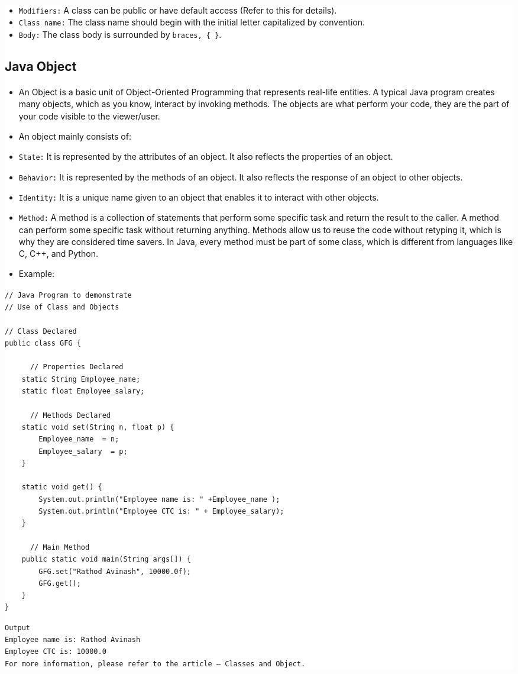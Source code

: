 + `Modifiers:` A class can be public or have default access (Refer to this for details).
+ `Class name:` The class name should begin with the initial letter capitalized by convention.
+ `Body:` The class body is surrounded by `braces, { }`.
  
## Java Object
+ An Object is a basic unit of Object-Oriented Programming that represents real-life entities. A typical Java program creates many objects, which as you know, interact by invoking methods. The objects are what perform your code, they are the part of your code visible to the viewer/user.
+  An object mainly consists of: 

+ `State:` It is represented by the attributes of an object. It also reflects the properties of an object.
+ `Behavior:` It is represented by the methods of an object. It also reflects the response of an object to other objects.
+ `Identity:` It is a unique name given to an object that enables it to interact with other objects.
+ `Method:` A method is a collection of statements that perform some specific task and return the result to the caller. A method can perform some specific task without returning anything. Methods allow us to reuse the code without retyping it, which is why they are considered time savers. In Java, every method must be part of some class, which is different from languages like C, C++, and Python. 
+ Example:
```
// Java Program to demonstrate
// Use of Class and Objects

// Class Declared
public class GFG {
    
      // Properties Declared
    static String Employee_name;
    static float Employee_salary;

      // Methods Declared
    static void set(String n, float p) {
        Employee_name  = n;
        Employee_salary  = p;
    }

    static void get() {
        System.out.println("Employee name is: " +Employee_name );
        System.out.println("Employee CTC is: " + Employee_salary);
    }

      // Main Method
    public static void main(String args[]) {
        GFG.set("Rathod Avinash", 10000.0f);
        GFG.get();
    }
}
```
```
Output
Employee name is: Rathod Avinash
Employee CTC is: 10000.0
For more information, please refer to the article – Classes and Object.
```
